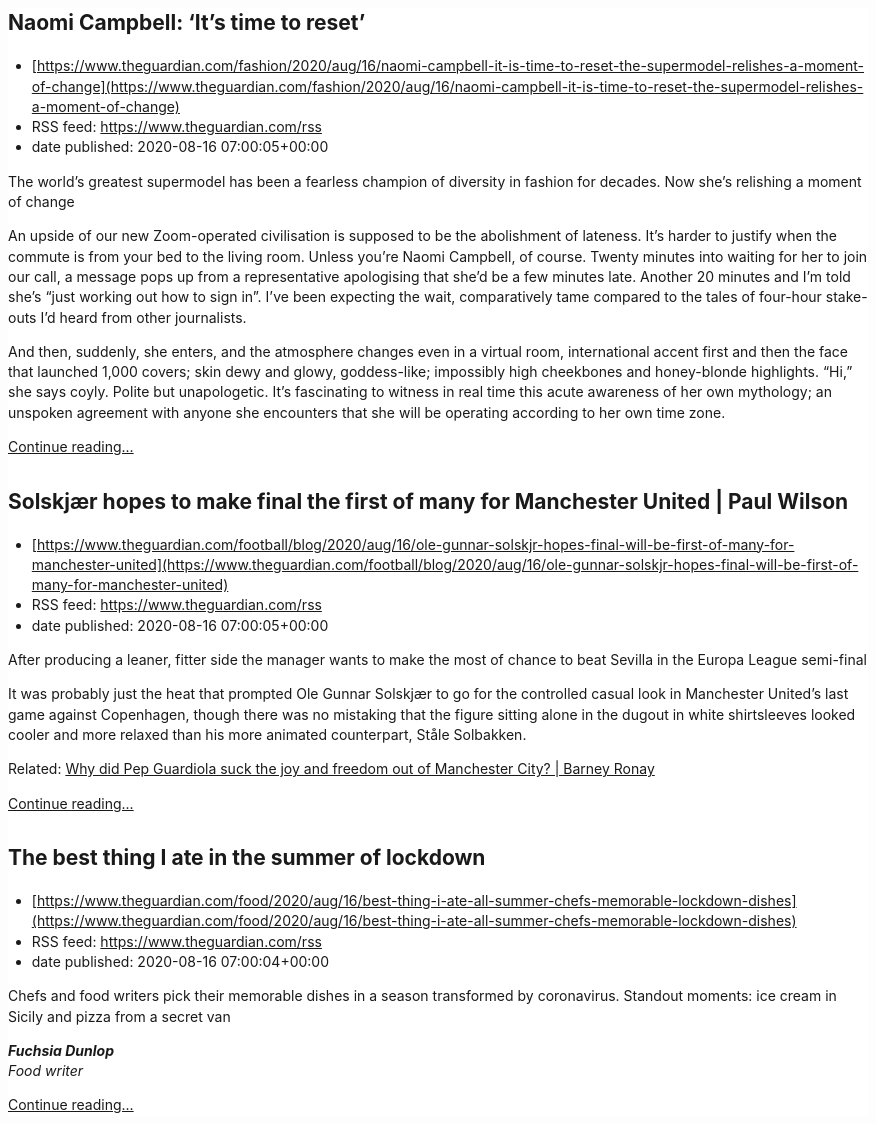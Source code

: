 ## Naomi Campbell: ‘It’s time to reset’
 - [https://www.theguardian.com/fashion/2020/aug/16/naomi-campbell-it-is-time-to-reset-the-supermodel-relishes-a-moment-of-change](https://www.theguardian.com/fashion/2020/aug/16/naomi-campbell-it-is-time-to-reset-the-supermodel-relishes-a-moment-of-change)
 - RSS feed: https://www.theguardian.com/rss
 - date published: 2020-08-16 07:00:05+00:00

<p>The world’s greatest supermodel has been a fearless champion of diversity in fashion for decades. Now she’s relishing a moment of change</p><p>An upside of our new Zoom-operated civilisation is supposed to be the abolishment of lateness. It’s harder to justify when the commute is from your bed to the living room. Unless you’re Naomi Campbell, of course. Twenty minutes into waiting for her to join our call, a message pops up from a representative apologising that she’d be a few minutes late. Another 20 minutes and I’m told she’s “just working out how to sign in”. I’ve been expecting the wait, comparatively tame compared to the tales of four-hour stake-outs I’d heard from other journalists. </p><p>And then, suddenly, she enters, and the atmosphere changes even in a virtual room, international accent first and then the face that launched 1,000 covers; skin dewy and glowy, goddess-like; impossibly high cheekbones and honey-blonde highlights. “Hi,” she says coyly. Polite but unapologetic. It’s fascinating to witness in real time this acute awareness of her own mythology; an unspoken agreement with anyone she encounters that she will be operating according to her own time zone.</p> <a href="https://www.theguardian.com/fashion/2020/aug/16/naomi-campbell-it-is-time-to-reset-the-supermodel-relishes-a-moment-of-change">Continue reading...</a>

## Solskjær hopes to make final the first of many for Manchester United | Paul Wilson
 - [https://www.theguardian.com/football/blog/2020/aug/16/ole-gunnar-solskjr-hopes-final-will-be-first-of-many-for-manchester-united](https://www.theguardian.com/football/blog/2020/aug/16/ole-gunnar-solskjr-hopes-final-will-be-first-of-many-for-manchester-united)
 - RSS feed: https://www.theguardian.com/rss
 - date published: 2020-08-16 07:00:05+00:00

<p>After producing a leaner, fitter side the manager wants to make the most of chance to beat Sevilla in the Europa League semi-final</p><p>It was probably just the heat that prompted Ole Gunnar Solskjær to go for the controlled casual look in Manchester United’s last game against Copenhagen, though there was no mistaking that the figure sitting alone in the dugout in white shirtsleeves looked cooler and more relaxed than his more animated counterpart, Ståle Solbakken.</p><p> <span>Related: </span><a href="https://www.theguardian.com/football/blog/2020/aug/16/why-did-pep-guardiola-suck-the-joy-and-freedom-out-of-manchester-city">Why did Pep Guardiola suck the joy and freedom out of Manchester City? | Barney Ronay</a> </p> <a href="https://www.theguardian.com/football/blog/2020/aug/16/ole-gunnar-solskjr-hopes-final-will-be-first-of-many-for-manchester-united">Continue reading...</a>

## The best thing I ate in the summer of lockdown
 - [https://www.theguardian.com/food/2020/aug/16/best-thing-i-ate-all-summer-chefs-memorable-lockdown-dishes](https://www.theguardian.com/food/2020/aug/16/best-thing-i-ate-all-summer-chefs-memorable-lockdown-dishes)
 - RSS feed: https://www.theguardian.com/rss
 - date published: 2020-08-16 07:00:04+00:00

<p>Chefs and food writers pick their memorable dishes in a season transformed by coronavirus. Standout moments: ice cream in Sicily and pizza from a secret van<br /></p><p><em><strong>Fuchsia Dunlop<br /></strong>Food writer</em></p> <a href="https://www.theguardian.com/food/2020/aug/16/best-thing-i-ate-all-summer-chefs-memorable-lockdown-dishes">Continue reading...</a>
